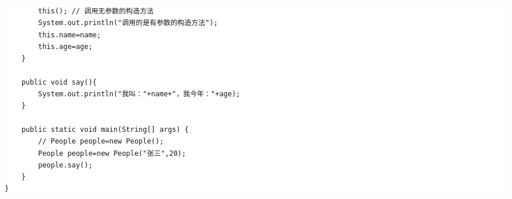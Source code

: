 ```
        this(); // 调用无参数的构造方法
        System.out.println("调用的是有参数的构造方法");
        this.name=name;
        this.age=age;
    }

    public void say(){
        System.out.println("我叫："+name+"，我今年："+age);
    }

    public static void main(String[] args) {
        // People people=new People();
        People people=new People("张三",20);
        people.say();
    }
}
```



